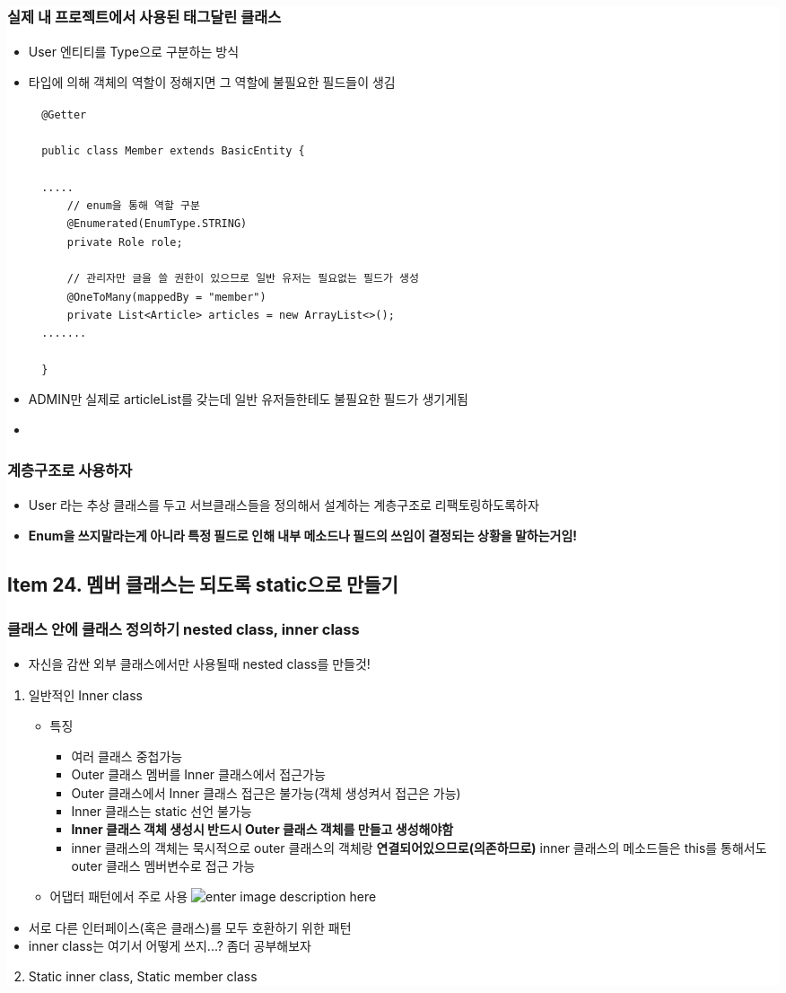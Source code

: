 ### 실제 내 프로젝트에서 사용된 태그달린 클래스

- User 엔티티를 Type으로 구분하는 방식

- 타입에 의해 객체의 역할이 정해지면 그 역할에 불필요한 필드들이 생김

		@Getter

		public class Member extends BasicEntity {

		..... 
			// enum을 통해 역할 구분
			@Enumerated(EnumType.STRING)
			private Role role;

			// 관리자만 글을 쓸 권한이 있으므로 일반 유저는 필요없는 필드가 생성
			@OneToMany(mappedBy = "member")
			private List<Article> articles = new ArrayList<>();
		.......
		
		}
		

- ADMIN만 실제로 articleList를 갖는데 일반 유저들한테도 불필요한 필드가 생기게됨
- 

### 계층구조로 사용하자

- User 라는 추상 클래스를 두고 서브클래스들을 정의해서 설계하는 계층구조로 리팩토링하도록하자

- **Enum을 쓰지말라는게 아니라 특정 필드로 인해 내부 메소드나 필드의 쓰임이 결정되는 상황을 말하는거임!**

## Item 24. 멤버 클래스는 되도록 static으로 만들기

### 클래스 안에 클래스 정의하기 nested class, inner class

- 자신을 감싼 외부 클래스에서만 사용될때 nested class를 만들것!

1. 일반적인 Inner class
	- 특징
		- 여러 클래스 중첩가능
		- Outer  클래스 멤버를 Inner 클래스에서 접근가능
		- Outer 클래스에서 Inner 클래스 접근은 불가능(객체 생성켜서 접근은 가능)
		- Inner 클래스는 static 선언 불가능
		- **Inner 클래스 객체 생성시 반드시 Outer 클래스 객체를 만들고 생성해야함**
		- inner 클래스의 객체는 묵시적으로 outer 클래스의 객체랑 **연결되어있으므로(의존하므로)** inner 클래스의 메소드들은 this를 통해서도 outer 클래스 멤버변수로 접근 가능


	- 어댑터 패턴에서 주로 사용
![enter image description here](https://t1.daumcdn.net/cfile/tistory/9989BE395AFA70961C)

- 서로 다른 인터페이스(혹은 클래스)를 모두 호환하기 위한 패턴
- inner class는 여기서 어떻게 쓰지...? 좀더 공부해보자 

2. Static inner class, Static member class
